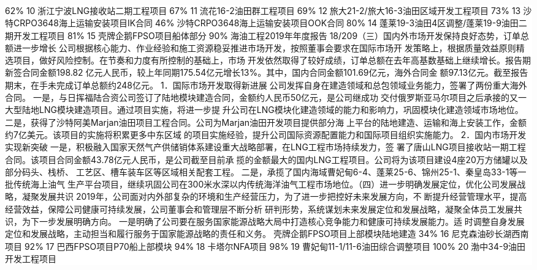 62%
10
浙江宁波LNG接收站二期工程项目
67%
11
流花16-2油田群工程项目
69%
12
旅大21-2/旅大16-3油田区域开发工程项目
73%
13
沙特CRPO3648海上运输安装项目IK合同
46%
沙特CRPO3648海上运输安装项目OOK合同
80%
14
蓬莱19-3油田4区调整/蓬莱19-9油田二期开发工程项目
81%
15
壳牌企鹅FPSO项目船体部分
90%
海油工程2019年年度报告
18/209（三）国内外市场开发保持良好态势，订单总额进一步增长
公司根据核心能力、作业经验和施工资源稳妥推进市场开发，按照董事会要求在国际市场开
发策略上，根据质量效益原则精选项目，做好风险控制。在节奏和力度有所控制的基础上，市场
开发依然取得了较好成绩，订单总额在去年高基数基础上继续增长。报告期新签合同金额198.82
亿元人民币，较上年同期175.54亿元增长13%。其中，国内合同金额101.69亿元，海外合同金
额97.13亿元。截至报告期末，在手未完成订单总额约248亿元。
1．国际市场开发取得新进展
公司发挥自身在建造领域和总包领域业务能力，签署了两份重大海外合同。
一是，与日挥福陆合资公司签订了陆地模块建造合同，金额约人民币50亿元，是公司继成功
交付俄罗斯亚马尔项目之后承接的又一大型陆地LNG模块建造项目。通过项目实施，将进一步提
升公司在LNG模块化建造领域的能力和影响力，巩固模块化建造领域市场地位。
二是，获得了沙特阿美Marjan油田项目工程合同。公司为Marjan油田开发项目提供部分海
上平台的陆地建造、运输和海上安装工作，金额约7亿美元。该项目的实施将积累更多中东区域
的项目实施经验，提升公司国际资源配置能力和国际项目组织实施能力。
2．国内市场开发实现新突破
一是，积极融入国家天然气产供储销体系建设重大战略部署，在LNG工程市场持续发力，签
署了唐山LNG项目接收站一期工程合同。该项目合同金额43.78亿元人民币，是公司截至目前承
揽的金额最大的国内LNG工程项目。公司将为该项目建设4座20万方储罐以及部分码头、栈桥、
工艺区、槽车装车区等区域相关配套工程。
二是，承揽了国内海域曹妃甸6-4、蓬莱25-6、锦州25-1、秦皇岛33-1等一批传统海上油气
生产平台项目，继续巩固公司在300米水深以内传统海洋油气工程市场地位。（四）进一步明确发展定位，优化公司发展战略，凝聚发展共识
2019年，公司面对内外部复杂的环境和生产经营压力，为了进一步把控好未来发展方向，不
断提升经营管理水平，提高经营效益，保障公司健康可持续发展，公司董事会和管理层不断分析
研判形势，系统谋划未来发展定位和发展战略，凝聚全体员工发展共识，为下一步发展明确方向。
一是明确了公司要在服务国家能源战略大局中打造核心竞争能力和健康可持续发展能力。适
时调整自身发展定位和发展战略，主动担当和履行服务于国家能源战略的责任和义务。
壳牌企鹅FPSO项目上部模块陆地建造
34%
16
尼克森油砂长湖西南项目
92%
17
巴西FPSO项目P70船上部模块
94%
18
卡塔尔NFA项目
98%
19
曹妃甸11-1/11-6油田综合调整项目
100%
20
渤中34-9油田开发工程项目
